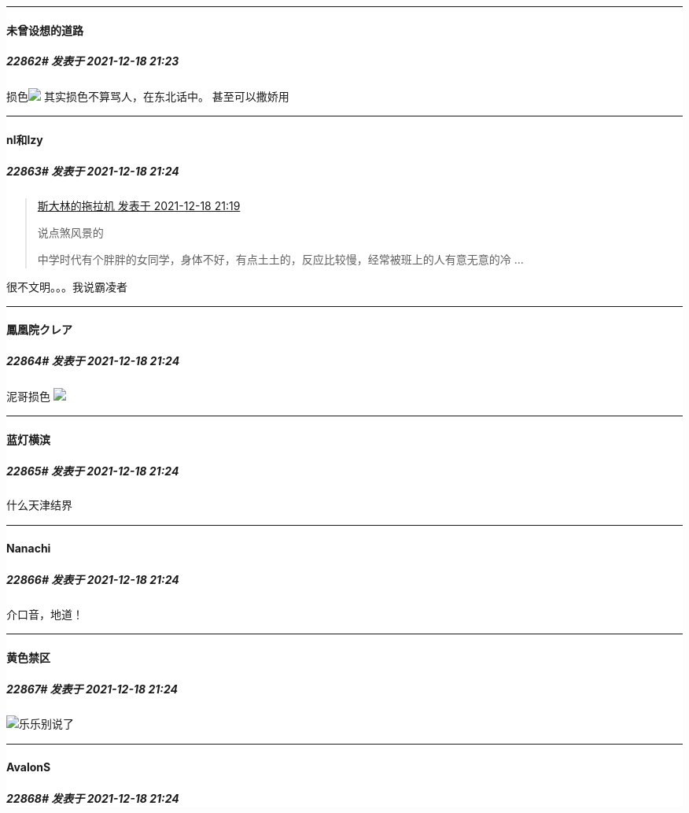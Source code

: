 *****

####  未曾设想的道路  
##### 22862#       发表于 2021-12-18 21:23

损色<img src="https://static.saraba1st.com/image/smiley/face2017/068.png" referrerpolicy="no-referrer">
其实损色不算骂人，在东北话中。
甚至可以撒娇用

*****

####  nl和lzy  
##### 22863#       发表于 2021-12-18 21:24

<blockquote><a href="httphttps://bbs.saraba1st.com/2b/forum.php?mod=redirect&amp;goto=findpost&amp;pid=53992336&amp;ptid=2038500" target="_blank">斯大林的拖拉机 发表于 2021-12-18 21:19</a>

说点煞风景的

中学时代有个胖胖的女同学，身体不好，有点土土的，反应比较慢，经常被班上的人有意无意的冷 ...</blockquote>
很不文明。。。我说霸凌者

*****

####  鳳凰院クレア  
##### 22864#       发表于 2021-12-18 21:24

泥哥损色 <img src="https://static.saraba1st.com/image/smiley/face2017/066.png" referrerpolicy="no-referrer">

*****

####  蓝灯横滨  
##### 22865#       发表于 2021-12-18 21:24

什么天津结界

*****

####  Nanachi  
##### 22866#       发表于 2021-12-18 21:24

介口音，地道！

*****

####  黄色禁区  
##### 22867#       发表于 2021-12-18 21:24

<img src="https://static.saraba1st.com/image/smiley/face2017/067.png" referrerpolicy="no-referrer">乐乐别说了

*****

####  AvalonS  
##### 22868#       发表于 2021-12-18 21:24
